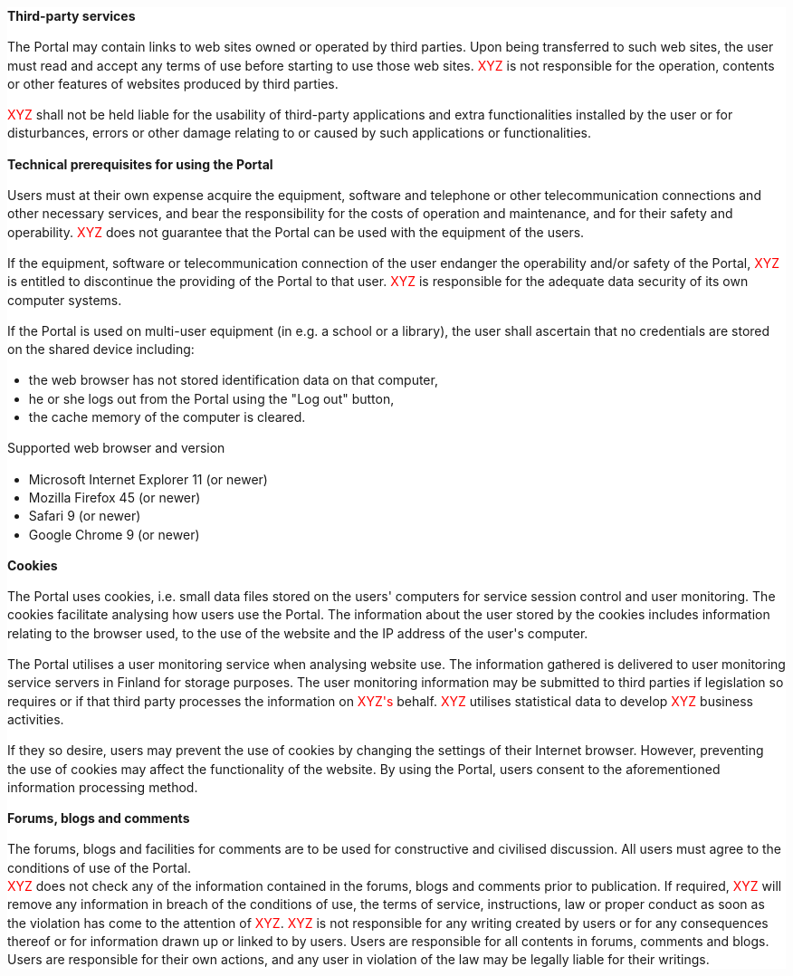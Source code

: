 **Third-party services**  

The Portal may contain links to web sites owned or operated by third parties. Upon being transferred to such web sites, the user must read and accept any terms of use before starting to use those web sites. <span style="color: rgb(255,0,0);">XYZ</span> is not responsible for the operation, contents or other features of websites produced by third parties.  

<span style="color: rgb(255,0,0);">XYZ</span> shall not be held liable for the usability of third-party applications and extra functionalities installed by the user or for disturbances, errors or other damage relating to or caused by such applications or functionalities.

**Technical prerequisites for using the Portal**  

Users must at their own expense acquire the equipment, software and telephone or other telecommunication connections and other necessary services, and bear the responsibility for the costs of operation and maintenance, and for their safety and operability. <span style="color: rgb(255,0,0);">XYZ</span> does not guarantee that the Portal can be used with the equipment of the users.  

If the equipment, software or telecommunication connection of the user endanger the operability and/or safety of the Portal, <span style="color: rgb(255,0,0);">XYZ</span> is entitled to discontinue the providing of the Portal to that user. <span style="color: rgb(255,0,0);">XYZ</span> is responsible for the adequate data security of its own computer systems.  

If the Portal is used on multi-user equipment (in e.g. a school or a library), the user shall ascertain that no credentials are stored on the shared device including:

*   the web browser has not stored identification data on that computer,
*   he or she logs out from the Portal using the "Log out" button,
*   the cache memory of the computer is cleared.

Supported web browser and version

*   Microsoft Internet Explorer 11 (or newer)
*   Mozilla Firefox 45 (or newer)
*   Safari 9 (or newer)
*   Google Chrome 9 (or newer)

**Cookies**  

The Portal uses cookies, i.e. small data files stored on the users' computers for service session control and user monitoring. The cookies facilitate analysing how users use the Portal. The information about the user stored by the cookies includes information relating to the browser used, to the use of the website and the IP address of the user's computer.  

The Portal utilises a user monitoring service when analysing website use. The information gathered is delivered to user monitoring service servers in Finland for storage purposes. The user monitoring information may be submitted to third parties if legislation so requires or if that third party processes the information on <span style="color: rgb(255,0,0);">XYZ's</span> behalf. <span style="color: rgb(255,0,0);">XYZ</span> utilises statistical data to develop <span style="color: rgb(255,0,0);">XYZ</span> business activities.  

If they so desire, users may prevent the use of cookies by changing the settings of their Internet browser. However, preventing the use of cookies may affect the functionality of the website. By using the Portal, users consent to the aforementioned information processing method.

**Forums, blogs and comments**  

The forums, blogs and facilities for comments are to be used for constructive and civilised discussion. All users must agree to the conditions of use of the Portal.  
<span style="color: rgb(255,0,0);">XYZ</span> does not check any of the information contained in the forums, blogs and comments prior to publication. If required, <span style="color: rgb(255,0,0);">XYZ</span> will remove any information in breach of the conditions of use, the terms of service, instructions, law or proper conduct as soon as the violation has come to the attention of <span style="color: rgb(255,0,0);">XYZ</span>. <span style="color: rgb(255,0,0);">XYZ</span> is not responsible for any writing created by users or for any consequences thereof or for information drawn up or linked to by users. Users are responsible for all contents in forums, comments and blogs. Users are responsible for their own actions, and any user in violation of the law may be legally liable for their writings.
